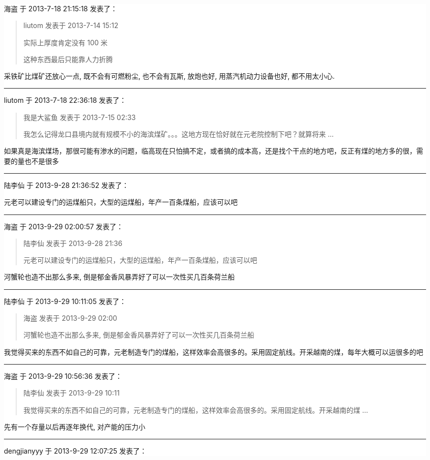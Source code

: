 
海盗 于 2013-7-18 21:15:18 发表了：

> liutom 发表于 2013-7-14 15:12
>
> 实际上厚度肯定没有 100 米
>
> 这种东西最后只能靠人力折腾

采铁矿比煤矿还放心一点, 既不会有可燃粉尘, 也不会有瓦斯, 放炮也好, 用蒸汽机动力设备也好, 都不用太小心.

---

liutom 于 2013-7-18 22:36:18 发表了：

> 我是大鲨鱼 发表于 2013-7-15 02:33
>
> 我怎么记得龙口县境内就有规模不小的海滨煤矿。。。这地方现在恰好就在元老院控制下吧？就算将来 ...

如果真是海滨煤场，那很可能有渗水的问题，临高现在只怕搞不定，或者搞的成本高，还是找个干点的地方吧，反正有煤的地方多的很，需要的量也不是很多

---

陆李仙 于 2013-9-28 21:36:52 发表了：

元老可以建设专门的运煤船只，大型的运煤船，年产一百条煤船，应该可以吧

---

海盗 于 2013-9-29 02:00:57 发表了：

> 陆李仙 发表于 2013-9-28 21:36
>
> 元老可以建设专门的运煤船只，大型的运煤船，年产一百条煤船，应该可以吧

河蟹轮也造不出那么多来, 倒是郁金香风暴弄好了可以一次性买几百条荷兰船

---

陆李仙 于 2013-9-29 10:11:05 发表了：

> 海盗 发表于 2013-9-29 02:00
>
> 河蟹轮也造不出那么多来, 倒是郁金香风暴弄好了可以一次性买几百条荷兰船

我觉得买来的东西不如自己的可靠，元老制造专门的煤船，这样效率会高很多的。采用固定航线。开采越南的煤，每年大概可以运很多的吧

---

海盗 于 2013-9-29 10:56:36 发表了：

> 陆李仙 发表于 2013-9-29 10:11
>
> 我觉得买来的东西不如自己的可靠，元老制造专门的煤船，这样效率会高很多的。采用固定航线。开采越南的煤 ...

先有一个存量以后再逐年换代, 对产能的压力小

---

dengjianyyy 于 2013-9-29 12:07:25 发表了：
